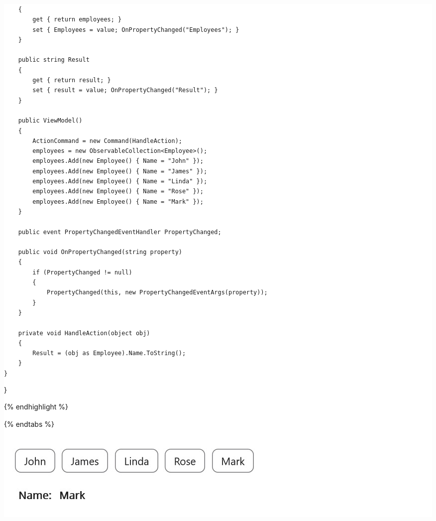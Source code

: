     	{
        	get { return employees; }
        	set { Employees = value; OnPropertyChanged("Employees"); }
    	}

		public string Result
		{
			get { return result; }
			set { result = value; OnPropertyChanged("Result"); }
		}

		public ViewModel()
		{
			ActionCommand = new Command(HandleAction);
			employees = new ObservableCollection<Employee>();
			employees.Add(new Employee() { Name = "John" });
			employees.Add(new Employee() { Name = "James" });
			employees.Add(new Employee() { Name = "Linda" });
			employees.Add(new Employee() { Name = "Rose" });
			employees.Add(new Employee() { Name = "Mark" });
		}

		public event PropertyChangedEventHandler PropertyChanged;

		public void OnPropertyChanged(string property)
		{
			if (PropertyChanged != null)
			{
				PropertyChanged(this, new PropertyChangedEventArgs(property));
			}
		}

		private void HandleAction(object obj)
		{
			Result = (obj as Employee).Name.ToString();
		}
	}
}

{% endhighlight %}

{% endtabs %}

![ChipGroup sample with display member path and itemsSource demo](images/getting-started/action.png)


